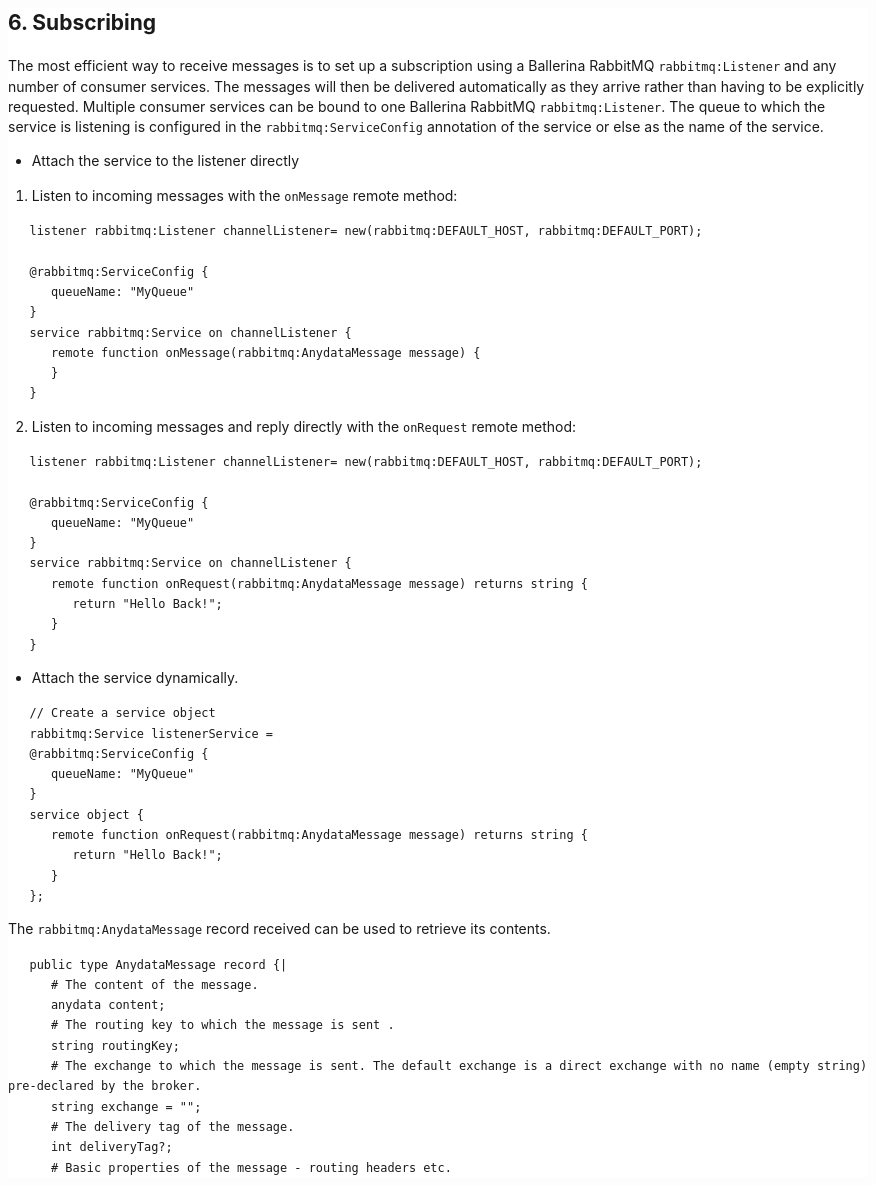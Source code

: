## 6. Subscribing

The most efficient way to receive messages is to set up a subscription using a Ballerina RabbitMQ `rabbitmq:Listener` and any number of consumer services. The messages will then be delivered automatically as they arrive rather than having to be explicitly requested. Multiple consumer services can be bound to one Ballerina RabbitMQ `rabbitmq:Listener`. The queue to which the service is listening is configured in the `rabbitmq:ServiceConfig` annotation of the service or else as the name of the service.

- Attach the service to the listener directly

1. Listen to incoming messages with the `onMessage` remote method:

```ballerina
   listener rabbitmq:Listener channelListener= new(rabbitmq:DEFAULT_HOST, rabbitmq:DEFAULT_PORT);
   
   @rabbitmq:ServiceConfig {
      queueName: "MyQueue"
   }
   service rabbitmq:Service on channelListener {
      remote function onMessage(rabbitmq:AnydataMessage message) {
      }
   }
```

2. Listen to incoming messages and reply directly with the `onRequest` remote method:

```ballerina
   listener rabbitmq:Listener channelListener= new(rabbitmq:DEFAULT_HOST, rabbitmq:DEFAULT_PORT);
   
   @rabbitmq:ServiceConfig {
      queueName: "MyQueue"
   }
   service rabbitmq:Service on channelListener {
      remote function onRequest(rabbitmq:AnydataMessage message) returns string {
         return "Hello Back!";
      }
   }
```

- Attach the service dynamically.
```ballerina
   // Create a service object 
   rabbitmq:Service listenerService =
   @rabbitmq:ServiceConfig {
      queueName: "MyQueue"
   }
   service object {
      remote function onRequest(rabbitmq:AnydataMessage message) returns string {
         return "Hello Back!";
      }
   };
```

The `rabbitmq:AnydataMessage` record received can be used to retrieve its contents.
```ballerina
   public type AnydataMessage record {|
      # The content of the message.
      anydata content;
      # The routing key to which the message is sent . 
      string routingKey;
      # The exchange to which the message is sent. The default exchange is a direct exchange with no name (empty string) pre-declared by the broker.
      string exchange = "";
      # The delivery tag of the message. 
      int deliveryTag?;
      # Basic properties of the message - routing headers etc. 
```